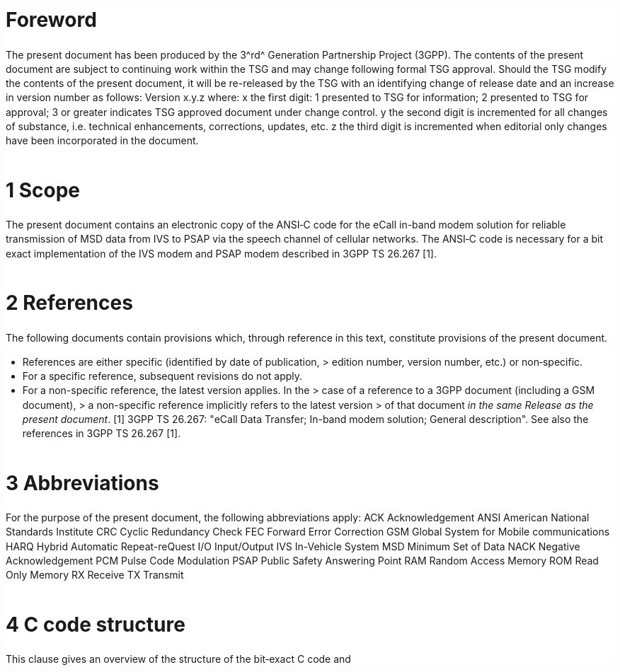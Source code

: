 # Foreword
The present document has been produced by the 3^rd^ Generation Partnership
Project (3GPP).
The contents of the present document are subject to continuing work within the
TSG and may change following formal TSG approval. Should the TSG modify the
contents of the present document, it will be re-released by the TSG with an
identifying change of release date and an increase in version number as
follows:
Version x.y.z
where:
x the first digit:
1 presented to TSG for information;
2 presented to TSG for approval;
3 or greater indicates TSG approved document under change control.
y the second digit is incremented for all changes of substance, i.e. technical
enhancements, corrections, updates, etc.
z the third digit is incremented when editorial only changes have been
incorporated in the document.
# 1 Scope
The present document contains an electronic copy of the ANSI‑C code for the
eCall in-band modem solution for reliable transmission of MSD data from IVS to
PSAP via the speech channel of cellular networks. The ANSI‑C code is necessary
for a bit exact implementation of the IVS modem and PSAP modem described in
3GPP TS 26.267 [1].
# 2 References
The following documents contain provisions which, through reference in this
text, constitute provisions of the present document.
  * References are either specific (identified by date of publication, > edition number, version number, etc.) or non‑specific.
  * For a specific reference, subsequent revisions do not apply.
  * For a non-specific reference, the latest version applies. In the > case of a reference to a 3GPP document (including a GSM document), > a non-specific reference implicitly refers to the latest version > of that document _in the same Release as the present document_.
[1] 3GPP TS 26.267: \"eCall Data Transfer; In-band modem solution; General
description\".
See also the references in 3GPP TS 26.267 [1].
# 3 Abbreviations
For the purpose of the present document, the following abbreviations apply:
ACK Acknowledgement
ANSI American National Standards Institute
CRC Cyclic Redundancy Check
FEC Forward Error Correction
GSM Global System for Mobile communications
HARQ Hybrid Automatic Repeat-reQuest
I/O Input/Output
IVS In-Vehicle System
MSD Minimum Set of Data
NACK Negative Acknowledgement
PCM Pulse Code Modulation
PSAP Public Safety Answering Point
RAM Random Access Memory
ROM Read Only Memory
RX Receive
TX Transmit
# 4 C code structure
This clause gives an overview of the structure of the bit‑exact C code and